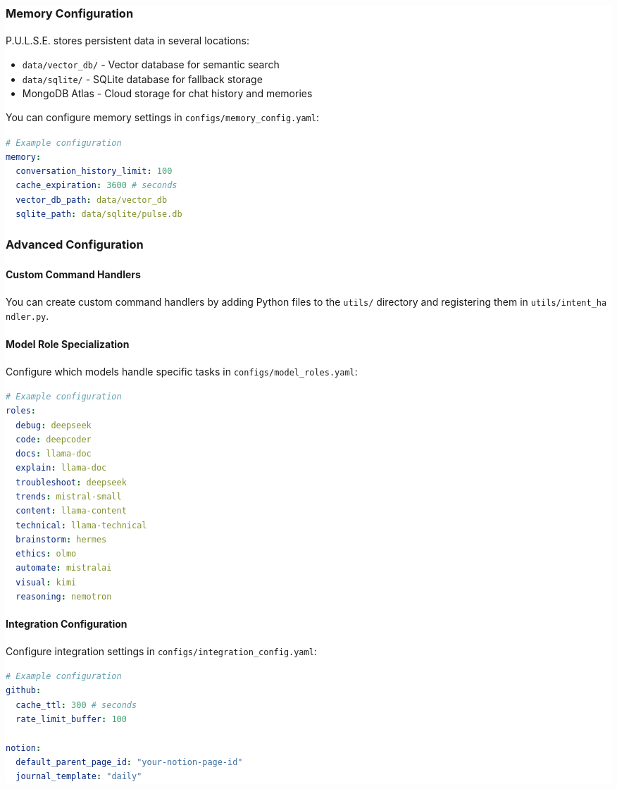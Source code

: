 ### Memory Configuration

P.U.L.S.E. stores persistent data in several locations:

- `data/vector_db/` - Vector database for semantic search
- `data/sqlite/` - SQLite database for fallback storage
- MongoDB Atlas - Cloud storage for chat history and memories

You can configure memory settings in `configs/memory_config.yaml`:

```yaml
# Example configuration
memory:
  conversation_history_limit: 100
  cache_expiration: 3600 # seconds
  vector_db_path: data/vector_db
  sqlite_path: data/sqlite/pulse.db
```

### Advanced Configuration

#### Custom Command Handlers

You can create custom command handlers by adding Python files to the `utils/` directory and registering them in `utils/intent_handler.py`.

#### Model Role Specialization

Configure which models handle specific tasks in `configs/model_roles.yaml`:

```yaml
# Example configuration
roles:
  debug: deepseek
  code: deepcoder
  docs: llama-doc
  explain: llama-doc
  troubleshoot: deepseek
  trends: mistral-small
  content: llama-content
  technical: llama-technical
  brainstorm: hermes
  ethics: olmo
  automate: mistralai
  visual: kimi
  reasoning: nemotron
```

#### Integration Configuration

Configure integration settings in `configs/integration_config.yaml`:

```yaml
# Example configuration
github:
  cache_ttl: 300 # seconds
  rate_limit_buffer: 100

notion:
  default_parent_page_id: "your-notion-page-id"
  journal_template: "daily"
```
